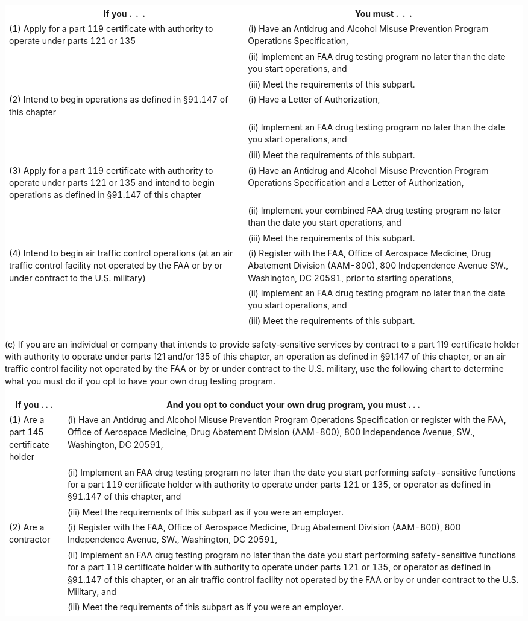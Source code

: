 <table data-border="1" data-cellpadding="1" data-cellspacing="1" data-frame="void" width="100%"><tbody><tr class="header"><th scope="col">If you .  .  .</th><th scope="col">You must .  .  .</th></tr><tr class="odd"><td style="text-align: left;" scope="row">(1) Apply for a part 119 certificate with authority to operate under parts 121 or 135</td><td style="text-align: left;">(i) Have an Antidrug and Alcohol Misuse Prevention Program Operations Specification,</td></tr><tr class="even"><td style="text-align: left;" scope="row">   </td><td style="text-align: left;">(ii) Implement an FAA drug testing program no later than the date you start operations, and</td></tr><tr class="odd"><td style="text-align: left;" scope="row">   </td><td style="text-align: left;">(iii) Meet the requirements of this subpart.</td></tr><tr class="even"><td style="text-align: left;" scope="row">(2) Intend to begin operations as defined in §91.147 of this chapter</td><td style="text-align: left;">(i) Have a Letter of Authorization,</td></tr><tr class="odd"><td style="text-align: left;" scope="row">   </td><td style="text-align: left;">(ii) Implement an FAA drug testing program no later than the date you start operations, and</td></tr><tr class="even"><td style="text-align: left;" scope="row">   </td><td style="text-align: left;">(iii) Meet the requirements of this subpart.</td></tr><tr class="odd"><td style="text-align: left;" scope="row">(3) Apply for a part 119 certificate with authority to operate under parts 121 or 135 and intend to begin operations as defined in §91.147 of this chapter</td><td style="text-align: left;">(i) Have an Antidrug and Alcohol Misuse Prevention Program Operations Specification and a Letter of Authorization,</td></tr><tr class="even"><td style="text-align: left;" scope="row">   </td><td style="text-align: left;">(ii) Implement your combined FAA drug testing program no later than the date you start operations, and</td></tr><tr class="odd"><td style="text-align: left;" scope="row">   </td><td style="text-align: left;">(iii) Meet the requirements of this subpart.</td></tr><tr class="even"><td style="text-align: left;" scope="row">(4) Intend to begin air traffic control operations (at an air traffic control facility not operated by the FAA or by or under contract to the U.S. military)</td><td style="text-align: left;">(i) Register with the FAA, Office of Aerospace Medicine, Drug Abatement Division (AAM-800), 800 Independence Avenue SW., Washington, DC 20591, prior to starting operations,</td></tr><tr class="odd"><td style="text-align: left;" scope="row">   </td><td style="text-align: left;">(ii) Implement an FAA drug testing program no later than the date you start operations, and</td></tr><tr class="even"><td style="text-align: left;" scope="row">   </td><td style="text-align: left;">(iii) Meet the requirements of this subpart.</td></tr></tbody></table>

</div>

</div>

\(c\) If you are an individual or company that intends to provide safety-sensitive services by contract to a part 119 certificate holder with authority to operate under parts 121 and/or 135 of this chapter, an operation as defined in §91.147 of this chapter, or an air traffic control facility not operated by the FAA or by or under contract to the U.S. military, use the following chart to determine what you must do if you opt to have your own drug testing program.

<div>

<div>

<table data-border="1" data-cellpadding="1" data-cellspacing="1" data-frame="void" width="100%"><tbody><tr class="header"><th scope="col">If you . . .</th><th scope="col">And you opt to conduct your own drug program, you must . . .</th></tr><tr class="odd"><td style="text-align: left;" scope="row">(1) Are a part 145 certificate holder</td><td style="text-align: left;">(i) Have an Antidrug and Alcohol Misuse Prevention Program Operations Specification or register with the FAA, Office of Aerospace Medicine, Drug Abatement Division (AAM-800), 800 Independence Avenue, SW., Washington, DC 20591,</td></tr><tr class="even"><td style="text-align: left;" scope="row"></td><td style="text-align: left;">(ii) Implement an FAA drug testing program no later than the date you start performing safety-sensitive functions for a part 119 certificate holder with authority to operate under parts 121 or 135, or operator as defined in §91.147 of this chapter, and</td></tr><tr class="odd"><td style="text-align: left;" scope="row"></td><td style="text-align: left;">(iii) Meet the requirements of this subpart as if you were an employer.</td></tr><tr class="even"><td style="text-align: left;" scope="row">(2) Are a contractor</td><td style="text-align: left;">(i) Register with the FAA, Office of Aerospace Medicine, Drug Abatement Division (AAM-800), 800 Independence Avenue, SW., Washington, DC 20591,</td></tr><tr class="odd"><td style="text-align: left;" scope="row"></td><td style="text-align: left;">(ii) Implement an FAA drug testing program no later than the date you start performing safety-sensitive functions for a part 119 certificate holder with authority to operate under parts 121 or 135, or operator as defined in §91.147 of this chapter, or an air traffic control facility not operated by the FAA or by or under contract to the U.S. Military, and</td></tr><tr class="even"><td style="text-align: left;" scope="row"></td><td style="text-align: left;">(iii) Meet the requirements of this subpart as if you were an employer.</td></tr></tbody></table>
